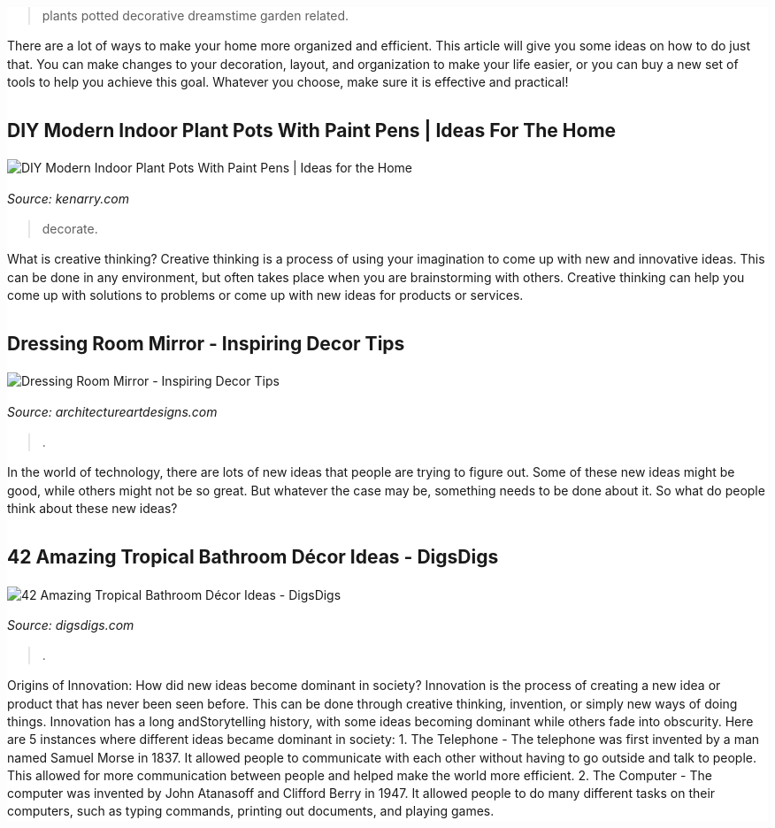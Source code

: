 >plants potted decorative dreamstime garden related. 

	

There are a lot of ways to make your home more organized and efficient. This article will give you some ideas on how to do just that. You can make changes to your decoration, layout, and organization to make your life easier, or you can buy a new set of tools to help you achieve this goal. Whatever you choose, make sure it is effective and practical!

    
## DIY Modern Indoor Plant Pots With Paint Pens | Ideas For The Home

<img loading=lazy src="https://www.kenarry.com/wp-content/uploads/2019/02/diy_plant_pots-1-8.jpg" onerror="this.onerror=null;this.src='https://tse1.mm.bing.net/th?id=OIP.EV3WvpGvmxNSsHLDTILZdQHaE8&amp;pid=15.1';" alt="DIY Modern Indoor Plant Pots With Paint Pens | Ideas for the Home">

_Source: kenarry.com_

>decorate. 

	

What is creative thinking?
Creative thinking is a process of using your imagination to come up with new and innovative ideas. This can be done in any environment, but often takes place when you are brainstorming with others. Creative thinking can help you come up with solutions to problems or come up with new ideas for products or services.

    
## Dressing Room Mirror - Inspiring Decor Tips

<img loading=lazy src="https://www.architectureartdesigns.com/wp-content/uploads/2020/12/9-10-630x931.jpg" onerror="this.onerror=null;this.src='https://tse2.mm.bing.net/th?id=OIP.MhsM6udjRkSMqQqCLGODigHaK8&amp;pid=15.1';" alt="Dressing Room Mirror - Inspiring Decor Tips">

_Source: architectureartdesigns.com_

>. 

	

In the world of technology, there are lots of new ideas that people are trying to figure out. Some of these new ideas might be good, while others might not be so great. But whatever the case may be, something needs to be done about it. So what do people think about these new ideas?

    
## 42 Amazing Tropical Bathroom Décor Ideas - DigsDigs

<img loading=lazy src="https://www.digsdigs.com/photos/amazing-tropical-bathroom-decor-ideas-21.jpg" onerror="this.onerror=null;this.src='https://tse4.mm.bing.net/th?id=OIP.u6p9NdAT0aJZhQd0qbwTigHaJ4&amp;pid=15.1';" alt="42 Amazing Tropical Bathroom Décor Ideas - DigsDigs">

_Source: digsdigs.com_

>. 

	

Origins of Innovation: How did new ideas become dominant in society?
Innovation is the process of creating a new idea or product that has never been seen before. This can be done through creative thinking, invention, or simply new ways of doing things. Innovation has a long andStorytelling history, with some ideas becoming dominant while others fade into obscurity. Here are 5 instances where different ideas became dominant in society: 1. The Telephone - The telephone was first invented by a man named Samuel Morse in 1837. It allowed people to communicate with each other without having to go outside and talk to people. This allowed for more communication between people and helped make the world more efficient. 2. The Computer - The computer was invented by John Atanasoff and Clifford Berry in 1947. It allowed people to do many different tasks on their computers, such as typing commands, printing out documents, and playing games.
